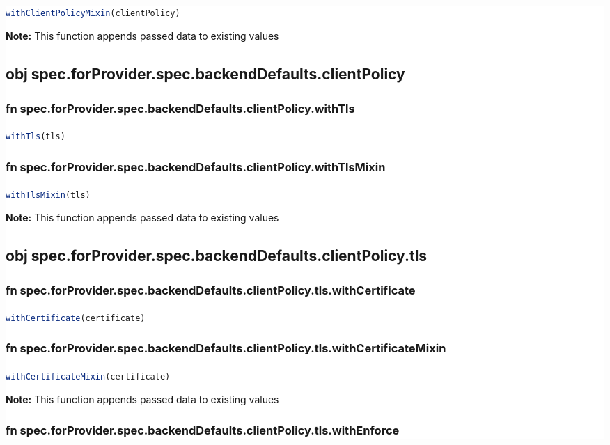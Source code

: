 ```ts
withClientPolicyMixin(clientPolicy)
```



**Note:** This function appends passed data to existing values

## obj spec.forProvider.spec.backendDefaults.clientPolicy



### fn spec.forProvider.spec.backendDefaults.clientPolicy.withTls

```ts
withTls(tls)
```



### fn spec.forProvider.spec.backendDefaults.clientPolicy.withTlsMixin

```ts
withTlsMixin(tls)
```



**Note:** This function appends passed data to existing values

## obj spec.forProvider.spec.backendDefaults.clientPolicy.tls



### fn spec.forProvider.spec.backendDefaults.clientPolicy.tls.withCertificate

```ts
withCertificate(certificate)
```



### fn spec.forProvider.spec.backendDefaults.clientPolicy.tls.withCertificateMixin

```ts
withCertificateMixin(certificate)
```



**Note:** This function appends passed data to existing values

### fn spec.forProvider.spec.backendDefaults.clientPolicy.tls.withEnforce
